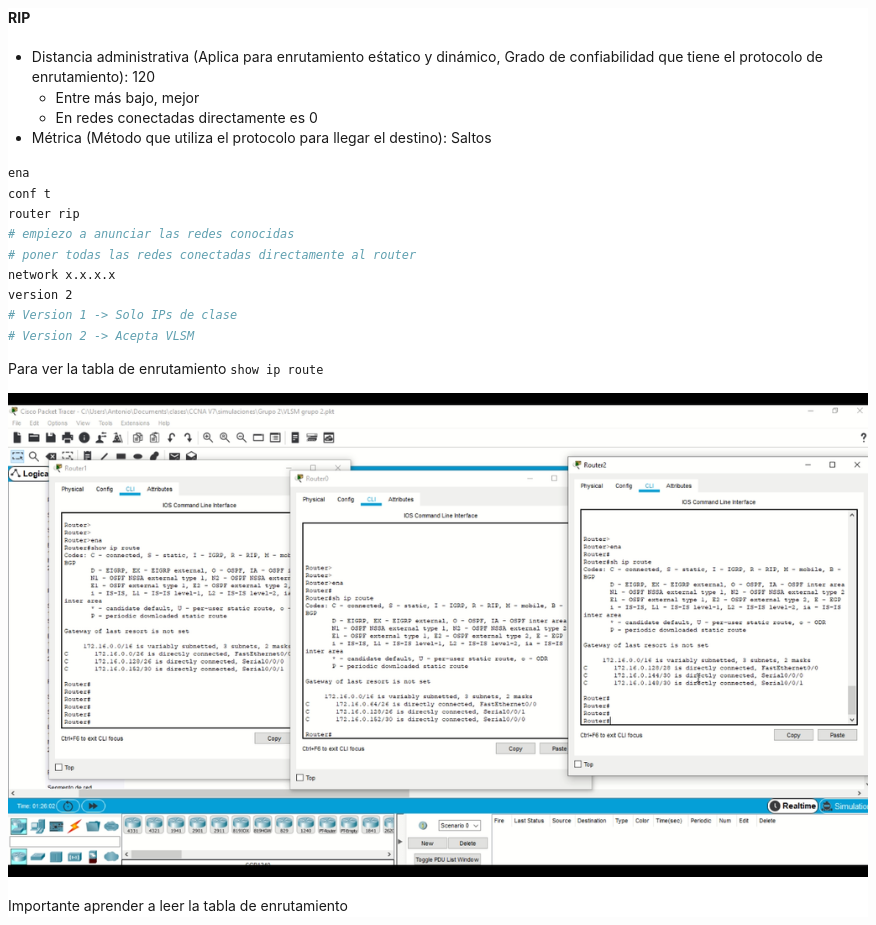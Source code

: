 #### RIP

* Distancia administrativa (Aplica para enrutamiento eśtatico y dinámico, Grado de confiabilidad que tiene el protocolo de enrutamiento): 120
  * Entre más bajo, mejor
  * En redes conectadas directamente es 0
* Métrica (Método que utiliza el protocolo para llegar el destino): Saltos

```sh
ena
conf t
router rip
# empiezo a anunciar las redes conocidas
# poner todas las redes conectadas directamente al router
network x.x.x.x
version 2
# Version 1 -> Solo IPs de clase
# Version 2 -> Acepta VLSM
```

Para ver la tabla de enrutamiento `show ip route`

![](README.assets/tabla.png)

Importante aprender a leer la tabla de enrutamiento
